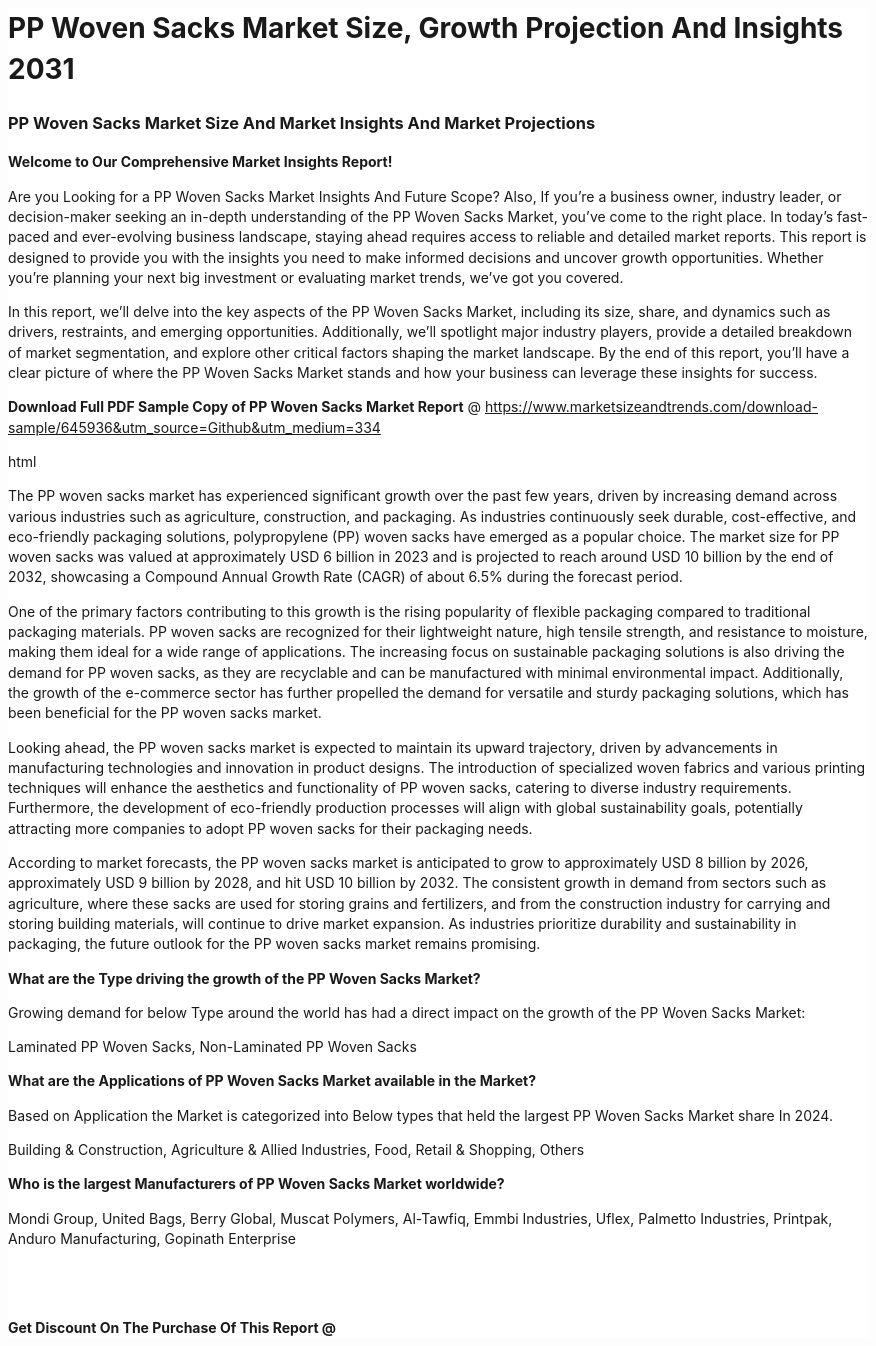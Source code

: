 <h1>PP Woven Sacks Market Size, Growth Projection And Insights 2031</h1><div class="" data-test-id=""><h3><span class="">PP Woven Sacks Market Size And Market Insights And Market Projections</span></h3></div><div class="" data-test-id=""><p><strong>Welcome to Our Comprehensive Market Insights Report!</strong></p><p>Are you Looking for a PP Woven Sacks Market Insights And Future Scope? Also, If you&rsquo;re a business owner, industry leader, or decision-maker seeking an in-depth understanding of the PP Woven Sacks Market, you&rsquo;ve come to the right place. In today&rsquo;s fast-paced and ever-evolving business landscape, staying ahead requires access to reliable and detailed market reports. This report is designed to provide you with the insights you need to make informed decisions and uncover growth opportunities. Whether you&rsquo;re planning your next big investment or evaluating market trends, we&rsquo;ve got you covered.</p><p>In this report, we&rsquo;ll delve into the key aspects of the PP Woven Sacks Market, including its size, share, and dynamics such as drivers, restraints, and emerging opportunities. Additionally, we&rsquo;ll spotlight major industry players, provide a detailed breakdown of market segmentation, and explore other critical factors shaping the market landscape. By the end of this report, you&rsquo;ll have a clear picture of where the PP Woven Sacks Market stands and how your business can leverage these insights for success.</p><p><strong>Download Full PDF Sample Copy of PP Woven Sacks Market Report</strong> @ <a href="https://www.marketsizeandtrends.com/download-sample/645936&utm_source=Github&utm_medium=334" target="_blank">https://www.marketsizeandtrends.com/download-sample/645936&utm_source=Github&utm_medium=334</a></p></div><div class="" data-test-id=""><p><span class="">html<p>The PP woven sacks market has experienced significant growth over the past few years, driven by increasing demand across various industries such as agriculture, construction, and packaging. As industries continuously seek durable, cost-effective, and eco-friendly packaging solutions, polypropylene (PP) woven sacks have emerged as a popular choice. The market size for PP woven sacks was valued at approximately USD 6 billion in 2023 and is projected to reach around USD 10 billion by the end of 2032, showcasing a Compound Annual Growth Rate (CAGR) of about 6.5% during the forecast period.</p><p>One of the primary factors contributing to this growth is the rising popularity of flexible packaging compared to traditional packaging materials. PP woven sacks are recognized for their lightweight nature, high tensile strength, and resistance to moisture, making them ideal for a wide range of applications. The increasing focus on sustainable packaging solutions is also driving the demand for PP woven sacks, as they are recyclable and can be manufactured with minimal environmental impact. Additionally, the growth of the e-commerce sector has further propelled the demand for versatile and sturdy packaging solutions, which has been beneficial for the PP woven sacks market.</p><p><strong></strong></p><p>Looking ahead, the PP woven sacks market is expected to maintain its upward trajectory, driven by advancements in manufacturing technologies and innovation in product designs. The introduction of specialized woven fabrics and various printing techniques will enhance the aesthetics and functionality of PP woven sacks, catering to diverse industry requirements. Furthermore, the development of eco-friendly production processes will align with global sustainability goals, potentially attracting more companies to adopt PP woven sacks for their packaging needs.</p><p>According to market forecasts, the PP woven sacks market is anticipated to grow to approximately USD 8 billion by 2026, approximately USD 9 billion by 2028, and hit USD 10 billion by 2032. The consistent growth in demand from sectors such as agriculture, where these sacks are used for storing grains and fertilizers, and from the construction industry for carrying and storing building materials, will continue to drive market expansion. As industries prioritize durability and sustainability in packaging, the future outlook for the PP woven sacks market remains promising.</p></span></p><p><strong><span class="">What are the&nbsp;Type driving the growth of the PP Woven Sacks Market?</span></strong></p></div><div class="" data-test-id=""><p><span class="">Growing demand for below Type around the world has had a direct impact on the growth of the PP Woven Sacks Market:</span></p></div><div class="" data-test-id=""><p>Laminated PP Woven Sacks, Non-Laminated PP Woven Sacks</p><p><span class=""><strong>What are the&nbsp;Applications&nbsp;of PP Woven Sacks Market available in the Market?</strong></span></p></div><div class="" data-test-id=""><p><span class="">Based on Application the Market is categorized into Below types that held the largest PP Woven Sacks Market share In 2024.</span></p></div><div class="" data-test-id=""><p><span class="">Building & Construction, Agriculture & Allied Industries, Food, Retail & Shopping, Others</span></p><p><span class=""><strong>Who is the largest Manufacturers of PP Woven Sacks Market worldwide?</strong></span></p></div><div class="" data-test-id=""><p><span class="">Mondi Group, United Bags, Berry Global, Muscat Polymers, Al-Tawfiq, Emmbi Industries, Uflex, Palmetto Industries, Printpak, Anduro Manufacturing, Gopinath Enterprise</span></p></div><div class="" data-test-id="">&nbsp;</div><div class="" data-test-id="">&nbsp;</div><div class="" data-test-id=""><p><span class=""><strong>Get Discount On The Purchase Of This Report @</strong>